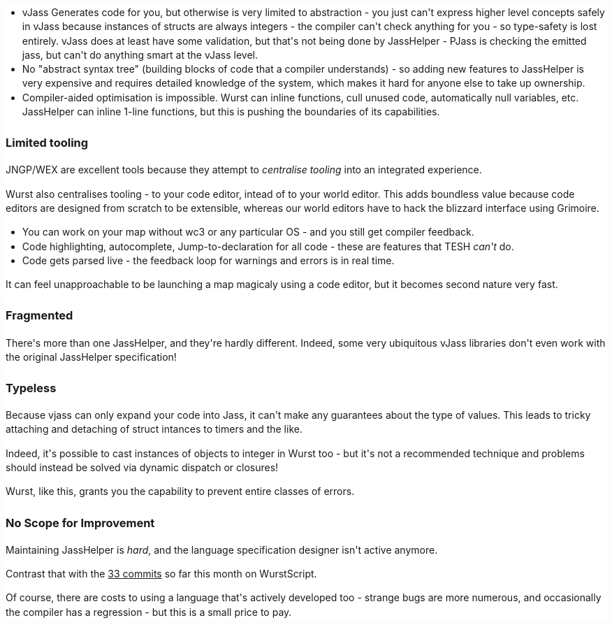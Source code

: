 * vJass Generates code for you, but otherwise is very limited to abstraction - you just can't express higher level concepts safely in vJass because instances of structs are always integers - the compiler can't check anything for you - so type-safety is lost entirely.
  vJass does at least have some validation, but that's not being done by JassHelper - PJass is checking the emitted jass, but can't do anything smart at the vJass level.
* No "abstract syntax tree" (building blocks of code that a compiler understands) - so adding new features to JassHelper is very expensive and requires detailed knowledge of the system, which makes it hard for anyone else to take up ownership.
* Compiler-aided optimisation is impossible. Wurst can inline functions, cull unused code, automatically null variables, etc.
  JassHelper can inline 1-line functions, but this is pushing the boundaries of its capabilities.

### Limited tooling

JNGP/WEX are excellent tools because they attempt to *centralise tooling* into an integrated experience.

Wurst also centralises tooling - to your code editor, intead of to your world editor.
This adds boundless value because code editors are designed from scratch to be extensible, whereas our world editors have to hack the blizzard interface using Grimoire.

* You can work on your map without wc3 or any particular OS - and you still get compiler feedback.
* Code highlighting, autocomplete, Jump-to-declaration for all code - these are features that TESH *can't* do.
* Code gets parsed live - the feedback loop for warnings and errors is in real time.

It can feel unapproachable to be launching a map magicaly using a code editor, but it becomes second nature very fast.

### Fragmented

There's more than one JassHelper, and they're hardly different.
Indeed, some very ubiquitous vJass libraries don't even work with the original JassHelper specification!

### Typeless

Because vjass can only expand your code into Jass, it can't make any guarantees about the type of values.
This leads to tricky attaching and detaching of struct intances to timers and the like.

Indeed, it's possible to cast instances of objects to integer in Wurst too - but it's not a recommended technique
and problems should instead be solved via dynamic dispatch or closures!

Wurst, like this, grants you the capability to prevent entire classes of errors.

### No Scope for Improvement

Maintaining JassHelper is *hard*, and the language specification designer isn't active anymore.

Contrast that with the [33 commits](https://github.com/wurstscript/WurstScript/commits/master) so far this month on WurstScript.

Of course, there are costs to using a language that's actively developed too - strange bugs are more numerous, and occasionally the compiler has a regression - but this is a small price to pay.
